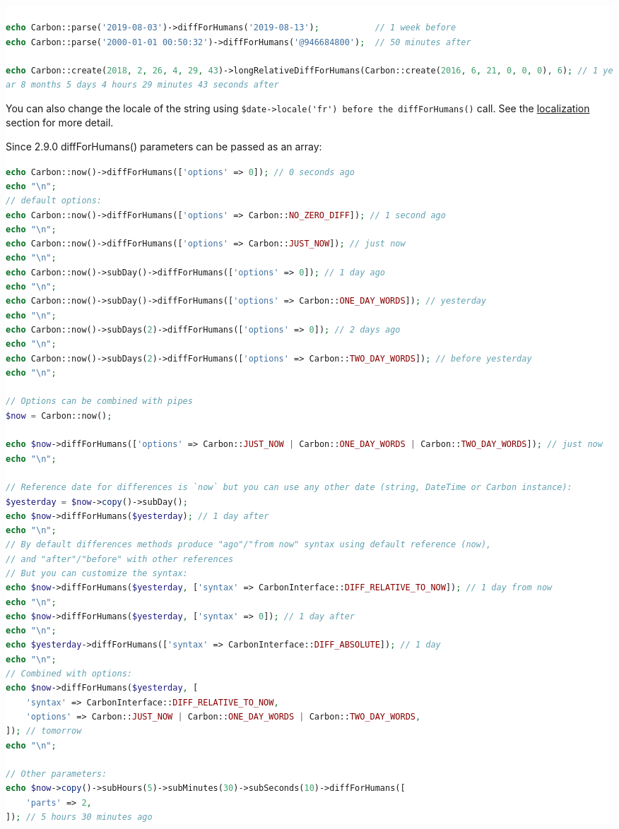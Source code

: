 ```php

echo Carbon::parse('2019-08-03')->diffForHumans('2019-08-13');           // 1 week before
echo Carbon::parse('2000-01-01 00:50:32')->diffForHumans('@946684800');  // 50 minutes after

echo Carbon::create(2018, 2, 26, 4, 29, 43)->longRelativeDiffForHumans(Carbon::create(2016, 6, 21, 0, 0, 0), 6); // 1 year 8 months 5 days 4 hours 29 minutes 43 seconds after
```
You can also change the locale of the string using `$date->locale('fr') before the diffForHumans()` call. See the [localization](https://carbon.nesbot.com/docs/#api-localization) section for more detail.

Since 2.9.0 diffForHumans() parameters can be passed as an array:

```php
echo Carbon::now()->diffForHumans(['options' => 0]); // 0 seconds ago
echo "\n";
// default options:
echo Carbon::now()->diffForHumans(['options' => Carbon::NO_ZERO_DIFF]); // 1 second ago
echo "\n";
echo Carbon::now()->diffForHumans(['options' => Carbon::JUST_NOW]); // just now
echo "\n";
echo Carbon::now()->subDay()->diffForHumans(['options' => 0]); // 1 day ago
echo "\n";
echo Carbon::now()->subDay()->diffForHumans(['options' => Carbon::ONE_DAY_WORDS]); // yesterday
echo "\n";
echo Carbon::now()->subDays(2)->diffForHumans(['options' => 0]); // 2 days ago
echo "\n";
echo Carbon::now()->subDays(2)->diffForHumans(['options' => Carbon::TWO_DAY_WORDS]); // before yesterday
echo "\n";

// Options can be combined with pipes
$now = Carbon::now();

echo $now->diffForHumans(['options' => Carbon::JUST_NOW | Carbon::ONE_DAY_WORDS | Carbon::TWO_DAY_WORDS]); // just now
echo "\n";

// Reference date for differences is `now` but you can use any other date (string, DateTime or Carbon instance):
$yesterday = $now->copy()->subDay();
echo $now->diffForHumans($yesterday); // 1 day after
echo "\n";
// By default differences methods produce "ago"/"from now" syntax using default reference (now),
// and "after"/"before" with other references
// But you can customize the syntax:
echo $now->diffForHumans($yesterday, ['syntax' => CarbonInterface::DIFF_RELATIVE_TO_NOW]); // 1 day from now
echo "\n";
echo $now->diffForHumans($yesterday, ['syntax' => 0]); // 1 day after
echo "\n";
echo $yesterday->diffForHumans(['syntax' => CarbonInterface::DIFF_ABSOLUTE]); // 1 day
echo "\n";
// Combined with options:
echo $now->diffForHumans($yesterday, [
    'syntax' => CarbonInterface::DIFF_RELATIVE_TO_NOW,
    'options' => Carbon::JUST_NOW | Carbon::ONE_DAY_WORDS | Carbon::TWO_DAY_WORDS,
]); // tomorrow
echo "\n";

// Other parameters:
echo $now->copy()->subHours(5)->subMinutes(30)->subSeconds(10)->diffForHumans([
    'parts' => 2,
]); // 5 hours 30 minutes ago
```